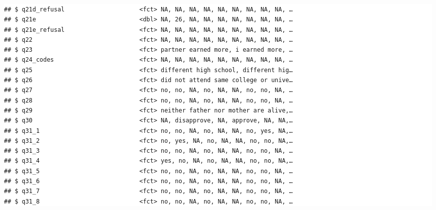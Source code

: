     ## $ q21d_refusal                     <fct> NA, NA, NA, NA, NA, NA, NA, NA, NA, …
    ## $ q21e                             <dbl> NA, 26, NA, NA, NA, NA, NA, NA, NA, …
    ## $ q21e_refusal                     <fct> NA, NA, NA, NA, NA, NA, NA, NA, NA, …
    ## $ q22                              <fct> NA, NA, NA, NA, NA, NA, NA, NA, NA, …
    ## $ q23                              <fct> partner earned more, i earned more, …
    ## $ q24_codes                        <fct> NA, NA, NA, NA, NA, NA, NA, NA, NA, …
    ## $ q25                              <fct> different high school, different hig…
    ## $ q26                              <fct> did not attend same college or unive…
    ## $ q27                              <fct> no, no, NA, no, NA, NA, no, no, NA, …
    ## $ q28                              <fct> no, no, NA, no, NA, NA, no, no, NA, …
    ## $ q29                              <fct> neither father nor mother are alive,…
    ## $ q30                              <fct> NA, disapprove, NA, approve, NA, NA,…
    ## $ q31_1                            <fct> no, no, NA, no, NA, NA, no, yes, NA,…
    ## $ q31_2                            <fct> no, yes, NA, no, NA, NA, no, no, NA,…
    ## $ q31_3                            <fct> no, no, NA, no, NA, NA, no, no, NA, …
    ## $ q31_4                            <fct> yes, no, NA, no, NA, NA, no, no, NA,…
    ## $ q31_5                            <fct> no, no, NA, no, NA, NA, no, no, NA, …
    ## $ q31_6                            <fct> no, no, NA, no, NA, NA, no, no, NA, …
    ## $ q31_7                            <fct> no, no, NA, no, NA, NA, no, no, NA, …
    ## $ q31_8                            <fct> no, no, NA, no, NA, NA, no, no, NA, …